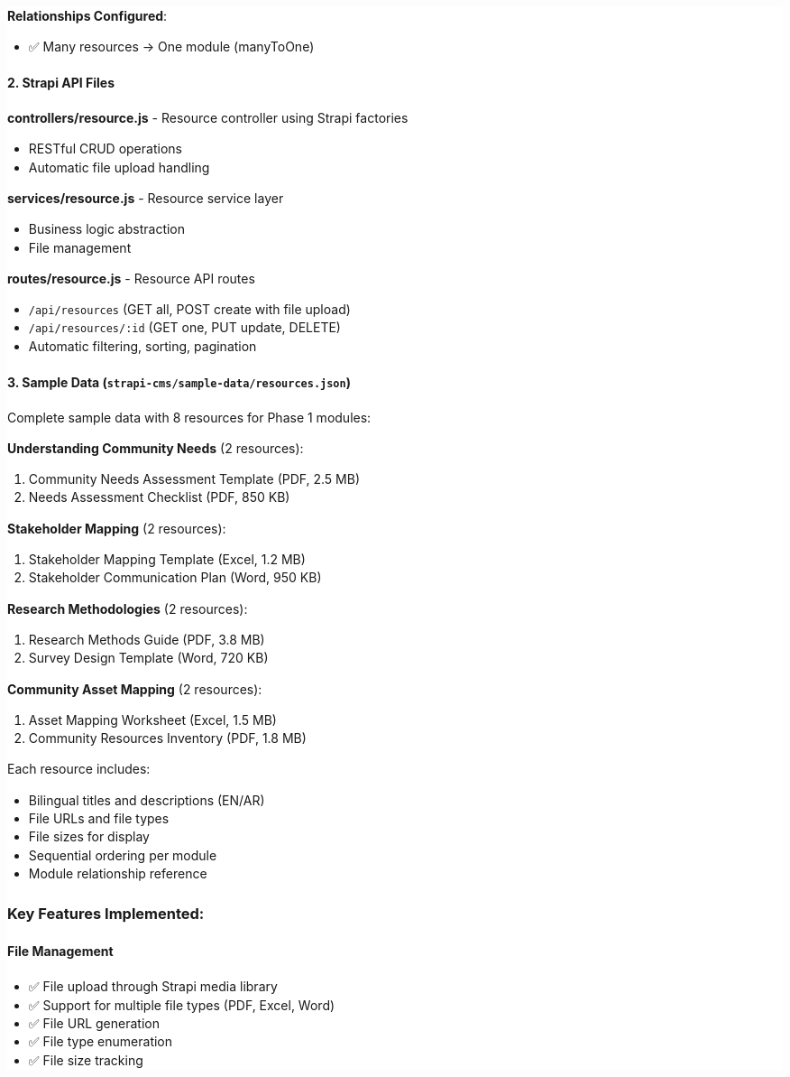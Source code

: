 **Relationships Configured**:
- ✅ Many resources → One module (manyToOne)

#### 2. Strapi API Files

**controllers/resource.js** - Resource controller using Strapi factories
- RESTful CRUD operations
- Automatic file upload handling

**services/resource.js** - Resource service layer
- Business logic abstraction
- File management

**routes/resource.js** - Resource API routes
- `/api/resources` (GET all, POST create with file upload)
- `/api/resources/:id` (GET one, PUT update, DELETE)
- Automatic filtering, sorting, pagination

#### 3. Sample Data (`strapi-cms/sample-data/resources.json`)

Complete sample data with 8 resources for Phase 1 modules:

**Understanding Community Needs** (2 resources):
1. Community Needs Assessment Template (PDF, 2.5 MB)
2. Needs Assessment Checklist (PDF, 850 KB)

**Stakeholder Mapping** (2 resources):
1. Stakeholder Mapping Template (Excel, 1.2 MB)
2. Stakeholder Communication Plan (Word, 950 KB)

**Research Methodologies** (2 resources):
1. Research Methods Guide (PDF, 3.8 MB)
2. Survey Design Template (Word, 720 KB)

**Community Asset Mapping** (2 resources):
1. Asset Mapping Worksheet (Excel, 1.5 MB)
2. Community Resources Inventory (PDF, 1.8 MB)

Each resource includes:
- Bilingual titles and descriptions (EN/AR)
- File URLs and file types
- File sizes for display
- Sequential ordering per module
- Module relationship reference

### Key Features Implemented:

#### File Management
- ✅ File upload through Strapi media library
- ✅ Support for multiple file types (PDF, Excel, Word)
- ✅ File URL generation
- ✅ File type enumeration
- ✅ File size tracking
